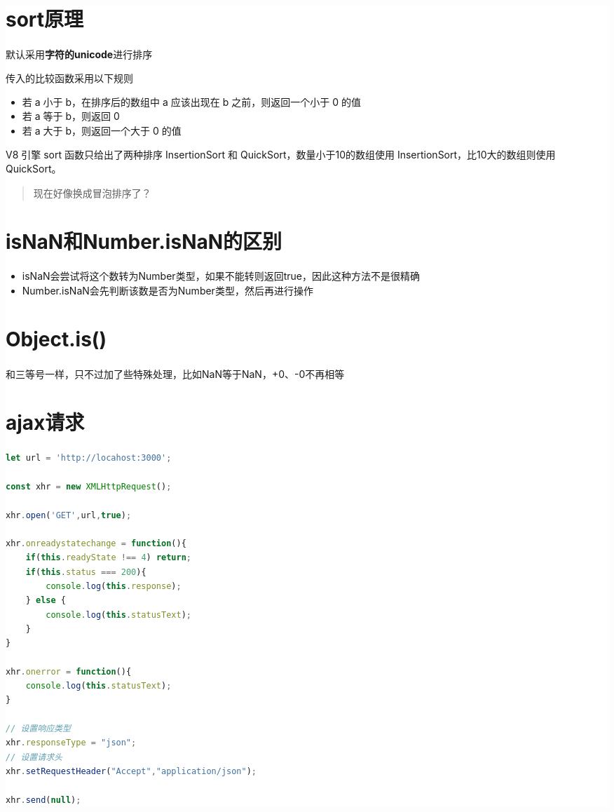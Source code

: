 

# sort原理

默认采用**字符的unicode**进行排序

传入的比较函数采用以下规则

- 若 a 小于 b，在排序后的数组中 a 应该出现在 b 之前，则返回一个小于 0 的值
- 若 a 等于 b，则返回 0
- 若 a 大于 b，则返回一个大于 0 的值

V8 引擎 sort 函数只给出了两种排序 InsertionSort 和 QuickSort，数量小于10的数组使用 InsertionSort，比10大的数组则使用 QuickSort。

> 现在好像换成冒泡排序了？



# isNaN和Number.isNaN的区别

- isNaN会尝试将这个数转为Number类型，如果不能转则返回true，因此这种方法不是很精确
- Number.isNaN会先判断该数是否为Number类型，然后再进行操作



# Object.is()

和三等号一样，只不过加了些特殊处理，比如NaN等于NaN，+0、-0不再相等



# ajax请求

```js
let url = 'http://locahost:3000';

const xhr = new XMLHttpRequest();

xhr.open('GET',url,true);

xhr.onreadystatechange = function(){
    if(this.readyState !== 4) return;
    if(this.status === 200){
        console.log(this.response);
    } else {
        console.log(this.statusText);
    }
}

xhr.onerror = function(){
    console.log(this.statusText);
}

// 设置响应类型
xhr.responseType = "json";
// 设置请求头
xhr.setRequestHeader("Accept","application/json");

xhr.send(null);
```
